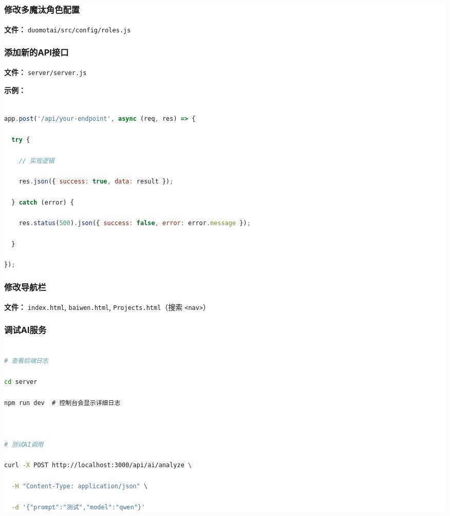 ### 修改多魔汰角色配置

**文件：** `duomotai/src/config/roles.js`

  

### 添加新的API接口

**文件：** `server/server.js`

**示例：**

```javascript

app.post('/api/your-endpoint', async (req, res) => {

  try {

    // 实现逻辑

    res.json({ success: true, data: result });

  } catch (error) {

    res.status(500).json({ success: false, error: error.message });

  }

});

```

  

### 修改导航栏

**文件：** `index.html`, `baiwen.html`, `Projects.html`（搜索 `<nav>`）

  

### 调试AI服务

```bash

# 查看后端日志

cd server

npm run dev  # 控制台会显示详细日志

  

# 测试AI调用

curl -X POST http://localhost:3000/api/ai/analyze \

  -H "Content-Type: application/json" \

  -d '{"prompt":"测试","model":"qwen"}'

```
